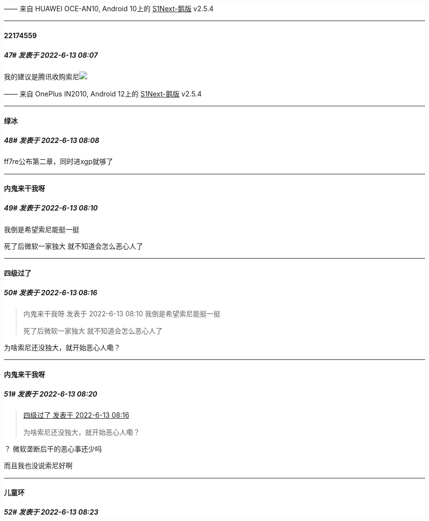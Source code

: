 —— 来自 HUAWEI OCE-AN10, Android 10上的 [S1Next-鹅版](https://github.com/ykrank/S1-Next/releases) v2.5.4

*****

####  22174559  
##### 47#       发表于 2022-6-13 08:07

我的建议是腾讯收购索尼<img src="https://static.saraba1st.com/image/smiley/face2017/018.png" referrerpolicy="no-referrer">

—— 来自 OnePlus IN2010, Android 12上的 [S1Next-鹅版](https://github.com/ykrank/S1-Next/releases) v2.5.4

*****

####  绿冰  
##### 48#       发表于 2022-6-13 08:08

ff7re公布第二章，同时进xgp就够了

*****

####  内鬼来干我呀  
##### 49#       发表于 2022-6-13 08:10

我倒是希望索尼能挺一挺

死了后微软一家独大 就不知道会怎么恶心人了

*****

####  四级过了  
##### 50#       发表于 2022-6-13 08:16

<blockquote>内鬼来干我呀 发表于 2022-6-13 08:10
我倒是希望索尼能挺一挺

死了后微软一家独大 就不知道会怎么恶心人了</blockquote>
为啥索尼还没独大，就开始恶心人嘞？

*****

####  内鬼来干我呀  
##### 51#       发表于 2022-6-13 08:20

<blockquote><a href="httphttps://bbs.saraba1st.com/2b/forum.php?mod=redirect&amp;goto=findpost&amp;pid=56244045&amp;ptid=2075358" target="_blank">四级过了 发表于 2022-6-13 08:16</a>

为啥索尼还没独大，就开始恶心人嘞？</blockquote>
？ 微软垄断后干的恶心事还少吗

而且我也没说索尼好啊

*****

####  儿童环  
##### 52#       发表于 2022-6-13 08:23
